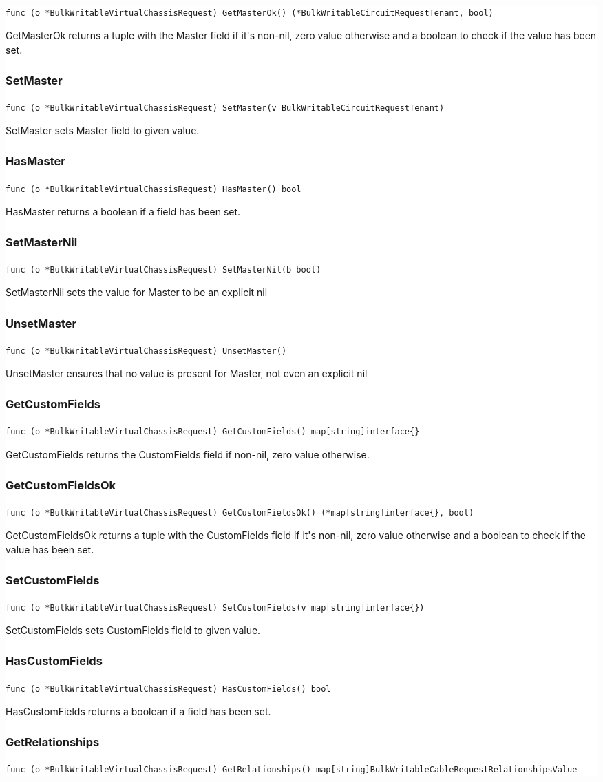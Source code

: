 `func (o *BulkWritableVirtualChassisRequest) GetMasterOk() (*BulkWritableCircuitRequestTenant, bool)`

GetMasterOk returns a tuple with the Master field if it's non-nil, zero value otherwise
and a boolean to check if the value has been set.

### SetMaster

`func (o *BulkWritableVirtualChassisRequest) SetMaster(v BulkWritableCircuitRequestTenant)`

SetMaster sets Master field to given value.

### HasMaster

`func (o *BulkWritableVirtualChassisRequest) HasMaster() bool`

HasMaster returns a boolean if a field has been set.

### SetMasterNil

`func (o *BulkWritableVirtualChassisRequest) SetMasterNil(b bool)`

 SetMasterNil sets the value for Master to be an explicit nil

### UnsetMaster
`func (o *BulkWritableVirtualChassisRequest) UnsetMaster()`

UnsetMaster ensures that no value is present for Master, not even an explicit nil
### GetCustomFields

`func (o *BulkWritableVirtualChassisRequest) GetCustomFields() map[string]interface{}`

GetCustomFields returns the CustomFields field if non-nil, zero value otherwise.

### GetCustomFieldsOk

`func (o *BulkWritableVirtualChassisRequest) GetCustomFieldsOk() (*map[string]interface{}, bool)`

GetCustomFieldsOk returns a tuple with the CustomFields field if it's non-nil, zero value otherwise
and a boolean to check if the value has been set.

### SetCustomFields

`func (o *BulkWritableVirtualChassisRequest) SetCustomFields(v map[string]interface{})`

SetCustomFields sets CustomFields field to given value.

### HasCustomFields

`func (o *BulkWritableVirtualChassisRequest) HasCustomFields() bool`

HasCustomFields returns a boolean if a field has been set.

### GetRelationships

`func (o *BulkWritableVirtualChassisRequest) GetRelationships() map[string]BulkWritableCableRequestRelationshipsValue`
